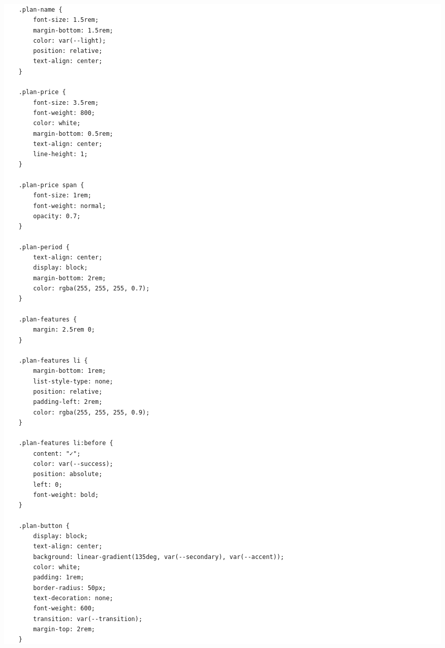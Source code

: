         .plan-name {
            font-size: 1.5rem;
            margin-bottom: 1.5rem;
            color: var(--light);
            position: relative;
            text-align: center;
        }
        
        .plan-price {
            font-size: 3.5rem;
            font-weight: 800;
            color: white;
            margin-bottom: 0.5rem;
            text-align: center;
            line-height: 1;
        }
        
        .plan-price span {
            font-size: 1rem;
            font-weight: normal;
            opacity: 0.7;
        }
        
        .plan-period {
            text-align: center;
            display: block;
            margin-bottom: 2rem;
            color: rgba(255, 255, 255, 0.7);
        }
        
        .plan-features {
            margin: 2.5rem 0;
        }
        
        .plan-features li {
            margin-bottom: 1rem;
            list-style-type: none;
            position: relative;
            padding-left: 2rem;
            color: rgba(255, 255, 255, 0.9);
        }
        
        .plan-features li:before {
            content: "✓";
            color: var(--success);
            position: absolute;
            left: 0;
            font-weight: bold;
        }
        
        .plan-button {
            display: block;
            text-align: center;
            background: linear-gradient(135deg, var(--secondary), var(--accent));
            color: white;
            padding: 1rem;
            border-radius: 50px;
            text-decoration: none;
            font-weight: 600;
            transition: var(--transition);
            margin-top: 2rem;
        }
        